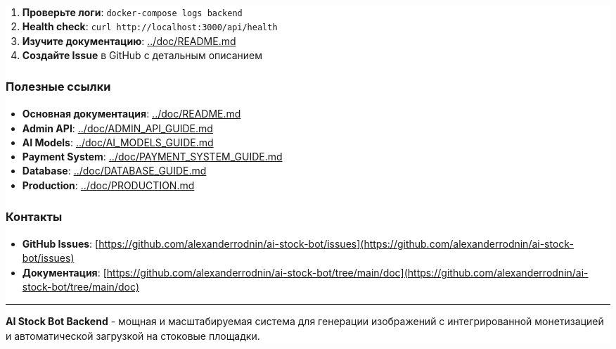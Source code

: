 1. **Проверьте логи**: `docker-compose logs backend`
2. **Health check**: `curl http://localhost:3000/api/health`
3. **Изучите документацию**: [../doc/README.md](../doc/README.md)
4. **Создайте Issue** в GitHub с детальным описанием

### Полезные ссылки

- **Основная документация**: [../doc/README.md](../doc/README.md)
- **Admin API**: [../doc/ADMIN_API_GUIDE.md](../doc/ADMIN_API_GUIDE.md)
- **AI Models**: [../doc/AI_MODELS_GUIDE.md](../doc/AI_MODELS_GUIDE.md)
- **Payment System**: [../doc/PAYMENT_SYSTEM_GUIDE.md](../doc/PAYMENT_SYSTEM_GUIDE.md)
- **Database**: [../doc/DATABASE_GUIDE.md](../doc/DATABASE_GUIDE.md)
- **Production**: [../doc/PRODUCTION.md](../doc/PRODUCTION.md)

### Контакты

- **GitHub Issues**: [https://github.com/alexanderrodnin/ai-stock-bot/issues](https://github.com/alexanderrodnin/ai-stock-bot/issues)
- **Документация**: [https://github.com/alexanderrodnin/ai-stock-bot/tree/main/doc](https://github.com/alexanderrodnin/ai-stock-bot/tree/main/doc)

---

**AI Stock Bot Backend** - мощная и масштабируемая система для генерации изображений с интегрированной монетизацией и автоматической загрузкой на стоковые площадки.
